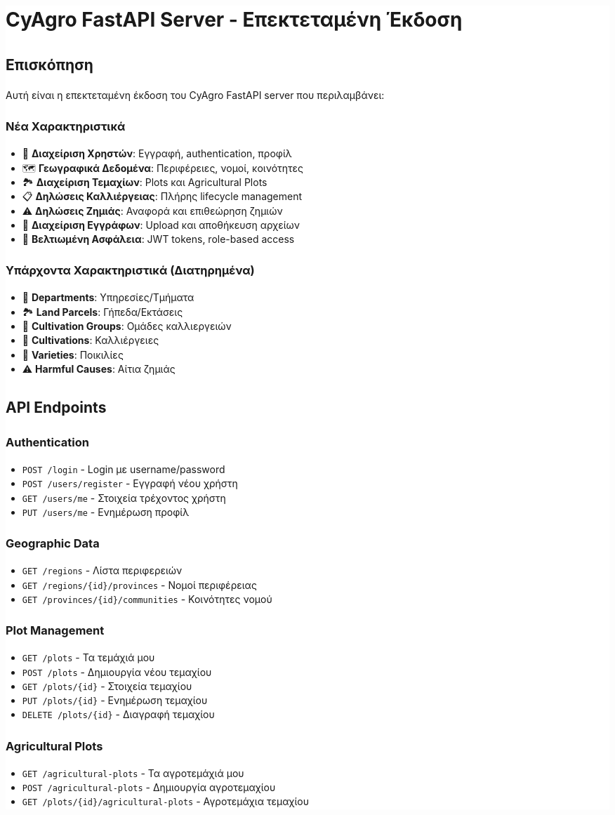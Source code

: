 # CyAgro FastAPI Server - Επεκτεταμένη Έκδοση

## Επισκόπηση

Αυτή είναι η επεκτεταμένη έκδοση του CyAgro FastAPI server που περιλαμβάνει:

### Νέα Χαρακτηριστικά
- 👥 **Διαχείριση Χρηστών**: Εγγραφή, authentication, προφίλ
- 🗺️ **Γεωγραφικά Δεδομένα**: Περιφέρειες, νομοί, κοινότητες
- 🏞️ **Διαχείριση Τεμαχίων**: Plots και Agricultural Plots
- 📋 **Δηλώσεις Καλλιέργειας**: Πλήρης lifecycle management
- ⚠️ **Δηλώσεις Ζημιάς**: Αναφορά και επιθεώρηση ζημιών
- 📄 **Διαχείριση Εγγράφων**: Upload και αποθήκευση αρχείων
- 🔐 **Βελτιωμένη Ασφάλεια**: JWT tokens, role-based access

### Υπάρχοντα Χαρακτηριστικά (Διατηρημένα)
- 🏢 **Departments**: Υπηρεσίες/Τμήματα
- 🏞️ **Land Parcels**: Γήπεδα/Εκτάσεις  
- 🌾 **Cultivation Groups**: Ομάδες καλλιεργειών
- 🌱 **Cultivations**: Καλλιέργειες
- 🧬 **Varieties**: Ποικιλίες
- ⚠️ **Harmful Causes**: Αίτια ζημιάς

## API Endpoints

### Authentication
- `POST /login` - Login με username/password
- `POST /users/register` - Εγγραφή νέου χρήστη
- `GET /users/me` - Στοιχεία τρέχοντος χρήστη
- `PUT /users/me` - Ενημέρωση προφίλ

### Geographic Data
- `GET /regions` - Λίστα περιφερειών
- `GET /regions/{id}/provinces` - Νομοί περιφέρειας
- `GET /provinces/{id}/communities` - Κοινότητες νομού

### Plot Management
- `GET /plots` - Τα τεμάχιά μου
- `POST /plots` - Δημιουργία νέου τεμαχίου
- `GET /plots/{id}` - Στοιχεία τεμαχίου
- `PUT /plots/{id}` - Ενημέρωση τεμαχίου
- `DELETE /plots/{id}` - Διαγραφή τεμαχίου

### Agricultural Plots
- `GET /agricultural-plots` - Τα αγροτεμάχιά μου
- `POST /agricultural-plots` - Δημιουργία αγροτεμαχίου
- `GET /plots/{id}/agricultural-plots` - Αγροτεμάχια τεμαχίου
